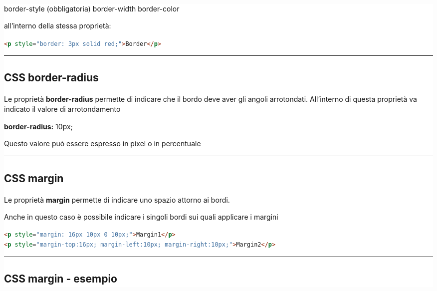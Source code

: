 border-style (obbligatoria)
border-width
border-color

all’interno della stessa proprietà:

```html
<p style="border: 3px solid red;">Border</p>
```

---

## CSS border-radius

Le proprietà __border-radius__ permette di indicare che il bordo deve aver gli angoli arrotondati. All’interno di questa proprietà va indicato il valore di arrotondamento

__border-radius:__ 10px;

Questo valore può essere espresso in pixel o in percentuale

---

## CSS margin

Le proprietà __margin__ permette di indicare uno spazio attorno ai bordi.

Anche in questo caso è possibile indicare i singoli bordi sui quali applicare i margini

```html
<p style="margin: 16px 10px 0 10px;">Margin1</p>
<p style="margin-top:16px; margin-left:10px; margin-right:10px;">Margin2</p>
```

---

## CSS margin - esempio
